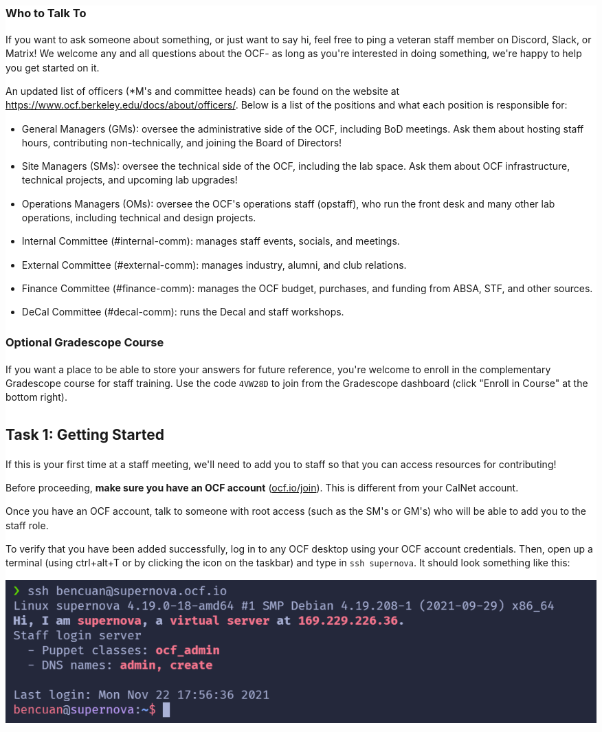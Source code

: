 ### Who to Talk To
If you want to ask someone about something, or just want to say hi, feel free to ping a veteran staff member on Discord, Slack, or Matrix! We welcome any and all questions about the OCF- as long as you're interested in doing something, we're happy to help you get started on it.

An updated list of officers (\*M's and committee heads) can be found on the website at https://www.ocf.berkeley.edu/docs/about/officers/. Below is a list of the positions and what each position is responsible for:

 - General Managers (GMs): oversee the administrative side of the OCF, including BoD meetings. Ask them about hosting staff hours, contributing non-technically, and joining the Board of Directors!

 - Site Managers (SMs): oversee the technical side of the OCF, including the lab space. Ask them about OCF infrastructure, technical projects, and upcoming lab upgrades!

 - Operations Managers (OMs): oversee the OCF's operations staff (opstaff), who run the front desk and many other lab operations, including technical and design projects.

 - Internal Committee (#internal-comm): manages staff events, socials, and meetings.

 - External Committee (#external-comm): manages industry, alumni, and club relations.

 - Finance Committee (#finance-comm): manages the OCF budget, purchases, and funding from ABSA, STF, and other sources.

 - DeCal Committee (#decal-comm): runs the Decal and staff workshops.


### Optional Gradescope Course
If you want a place to be able to store your answers for future reference, you're welcome to enroll in the complementary Gradescope course for staff training. Use the code `4VW28D` to join from the Gradescope dashboard (click "Enroll in Course" at the bottom right).

## Task 1: Getting Started

If this is your first time at a staff meeting, we'll need to add you to staff so that you can access resources for contributing!

Before proceeding, **make sure you have an OCF account** ([ocf.io/join](https://ocf.io/join)). This is different from your CalNet account.

Once you have an OCF account, talk to someone with root access (such as the SM's or GM's) who will be able to add you to the staff role.

To verify that you have been added successfully, log in to any OCF desktop using your OCF account credentials. Then, open up a terminal (using ctrl+alt+T or by clicking the icon on the taskbar) and type in `ssh supernova`. It should look something like this:

<img src="../../assets/images/labs/s1/ocf-supernova.png" alt="ocf supernova" width="100%"/>
